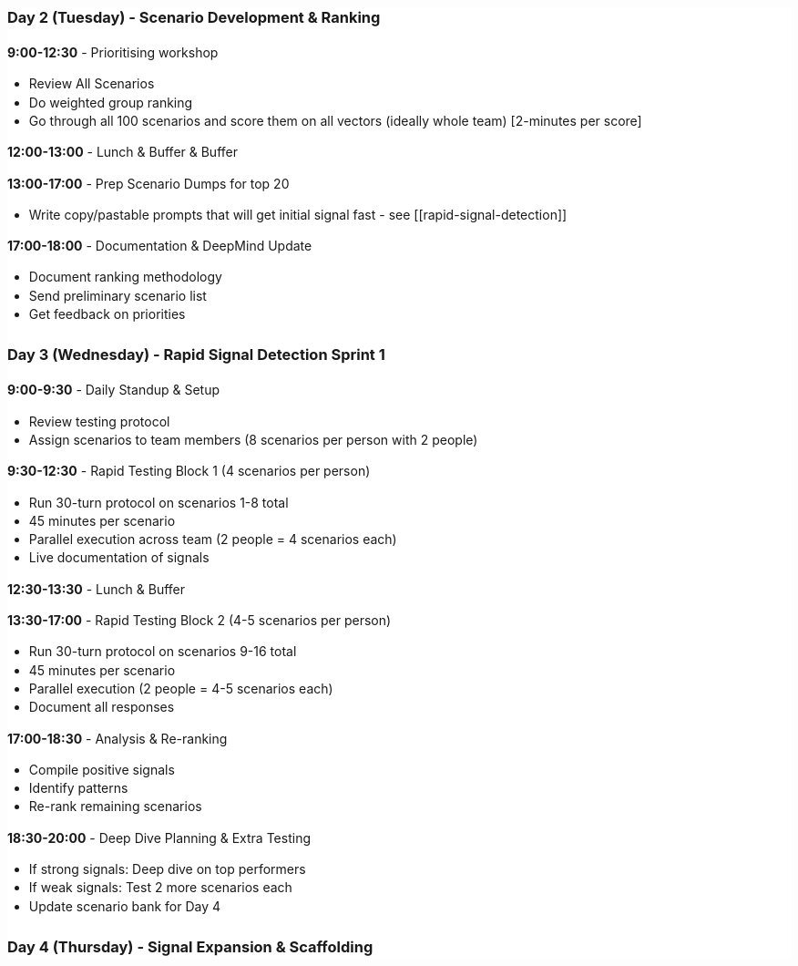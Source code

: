 ### Day 2 (Tuesday) - Scenario Development & Ranking

**9:00-12:30** - Prioritising workshop

- Review All Scenarios
- Do weighted group ranking
- Go through all 100 scenarios and score them on all vectors (ideally whole
  team) [2-minutes per score]

**12:00-13:00** - Lunch & Buffer & Buffer

**13:00-17:00** - Prep Scenario Dumps for top 20

- Write copy/pastable prompts that will get initial signal fast - see
  [[rapid-signal-detection]]

**17:00-18:00** - Documentation & DeepMind Update

- Document ranking methodology
- Send preliminary scenario list
- Get feedback on priorities

### Day 3 (Wednesday) - Rapid Signal Detection Sprint 1

**9:00-9:30** - Daily Standup & Setup

- Review testing protocol
- Assign scenarios to team members (8 scenarios per person with 2 people)

**9:30-12:30** - Rapid Testing Block 1 (4 scenarios per person)

- Run 30-turn protocol on scenarios 1-8 total
- 45 minutes per scenario
- Parallel execution across team (2 people = 4 scenarios each)
- Live documentation of signals

**12:30-13:30** - Lunch & Buffer

**13:30-17:00** - Rapid Testing Block 2 (4-5 scenarios per person)

- Run 30-turn protocol on scenarios 9-16 total
- 45 minutes per scenario
- Parallel execution (2 people = 4-5 scenarios each)
- Document all responses

**17:00-18:30** - Analysis & Re-ranking

- Compile positive signals
- Identify patterns
- Re-rank remaining scenarios

**18:30-20:00** - Deep Dive Planning & Extra Testing

- If strong signals: Deep dive on top performers
- If weak signals: Test 2 more scenarios each
- Update scenario bank for Day 4

### Day 4 (Thursday) - Signal Expansion & Scaffolding

